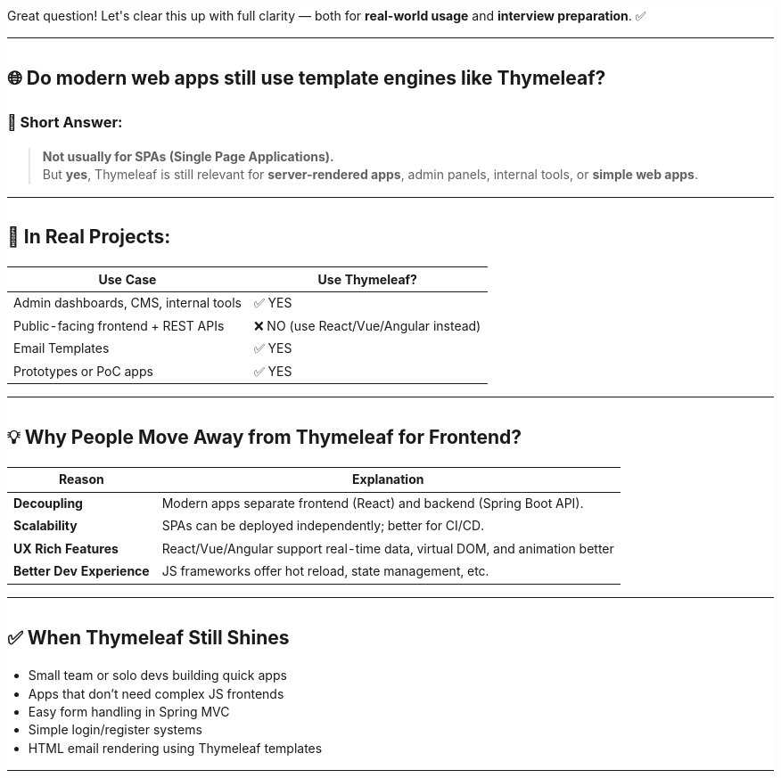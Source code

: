 Great question! Let's clear this up with full clarity — both for **real-world usage** and **interview preparation**. ✅

---

## 🌐 Do modern web apps still use template engines like Thymeleaf?

### 🔸 Short Answer:
> **Not usually for SPAs (Single Page Applications).**  
But **yes**, Thymeleaf is still relevant for **server-rendered apps**, admin panels, internal tools, or **simple web apps**.

---

## 🧠 In Real Projects:

| Use Case                              | Use Thymeleaf? |
|---------------------------------------|----------------|
| Admin dashboards, CMS, internal tools | ✅ YES         |
| Public-facing frontend + REST APIs    | ❌ NO (use React/Vue/Angular instead) |
| Email Templates                       | ✅ YES         |
| Prototypes or PoC apps                | ✅ YES         |

---

## 💡 Why People Move Away from Thymeleaf for Frontend?

| Reason                  | Explanation                                                                 |
|-------------------------|-----------------------------------------------------------------------------|
| **Decoupling**          | Modern apps separate frontend (React) and backend (Spring Boot API).        |
| **Scalability**         | SPAs can be deployed independently; better for CI/CD.                       |
| **UX Rich Features**    | React/Vue/Angular support real-time data, virtual DOM, and animation better |
| **Better Dev Experience** | JS frameworks offer hot reload, state management, etc.                    |

---

## ✅ When Thymeleaf Still Shines

- Small team or solo devs building quick apps
- Apps that don’t need complex JS frontends
- Easy form handling in Spring MVC
- Simple login/register systems
- HTML email rendering using Thymeleaf templates

---
